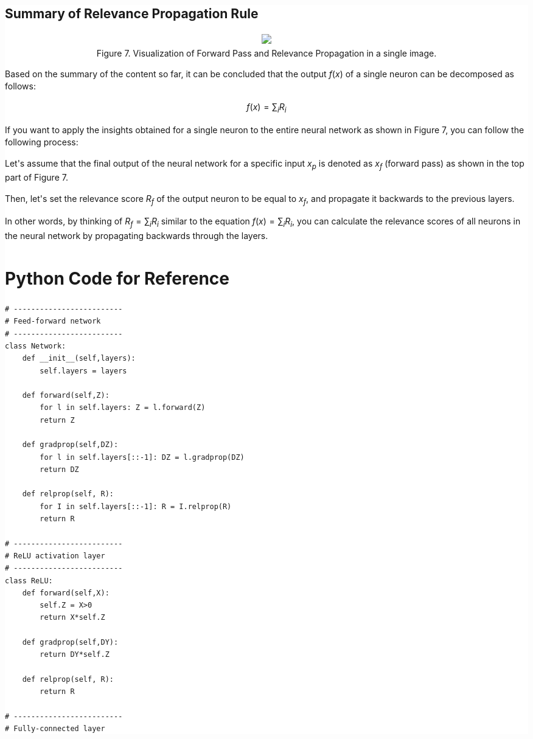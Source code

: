 ## Summary of Relevance Propagation Rule

<p align = "center">
  <img width = "600" src = "https://raw.githubusercontent.com/angeloyeo/angeloyeo.github.io/master/pics/2019-08-17_LRP/pic7.png">
<br>
Figure 7. Visualization of Forward Pass and Relevance Propagation in a single image.
</p>

Based on the summary of the content so far, it can be concluded that the output $f(x)$ of a single neuron can be decomposed as follows:

$$f(x) = \sum_i R_i$$

If you want to apply the insights obtained for a single neuron to the entire neural network as shown in Figure 7, you can follow the following process:

Let's assume that the final output of the neural network for a specific input ${x_p}$ is denoted as $x_f$ (forward pass) as shown in the top part of Figure 7.

Then, let's set the relevance score $R_f$ of the output neuron to be equal to $x_f$, and propagate it backwards to the previous layers.

In other words, by thinking of $R_f = \sum_i R_i$ similar to the equation $f(x) = \sum_i R_i$, you can calculate the relevance scores of all neurons in the neural network by propagating backwards through the layers.

# Python Code for Reference

```{Python}
# -------------------------
# Feed-forward network
# -------------------------
class Network:
    def __init__(self,layers):
        self.layers = layers
    
    def forward(self,Z):
        for l in self.layers: Z = l.forward(Z)
        return Z
    
    def gradprop(self,DZ):
        for l in self.layers[::-1]: DZ = l.gradprop(DZ)
        return DZ
    
    def relprop(self, R):
        for I in self.layers[::-1]: R = I.relprop(R)
        return R

# -------------------------
# ReLU activation layer
# -------------------------
class ReLU:
    def forward(self,X):
        self.Z = X>0
        return X*self.Z
    
    def gradprop(self,DY):
        return DY*self.Z
    
    def relprop(self, R): 
        return R
    
# -------------------------
# Fully-connected layer
```

[^1]: If this classifier is a binary classifier that determines whether it's a rooster or not, the output f(x) would be the output of the sigmoid function. If it's a multi-class classifier, the output of softmax can be used.
